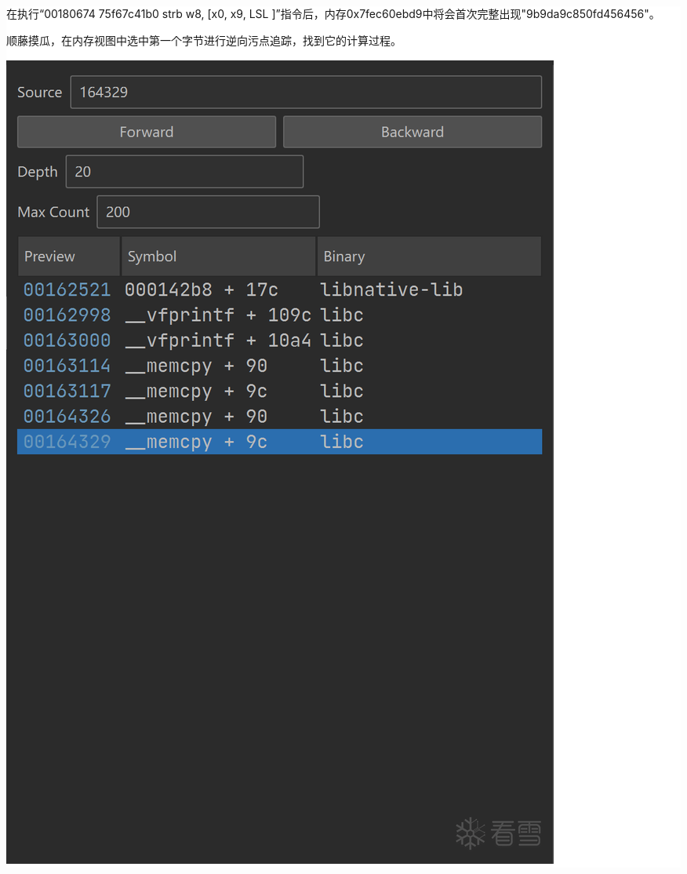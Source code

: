  

在执行“00180674 75f67c41b0 strb w8, [x0, x9, LSL ]”指令后，内存0x7fec60ebd9中将会首次完整出现"9b9da9c850fd456456"。

 

顺藤摸瓜，在内存视图中选中第一个字节进行逆向污点追踪，找到它的计算过程。

 

![img](./assets/240967_5JYYJH6TWY6KKEC-20250107235737588.png)
